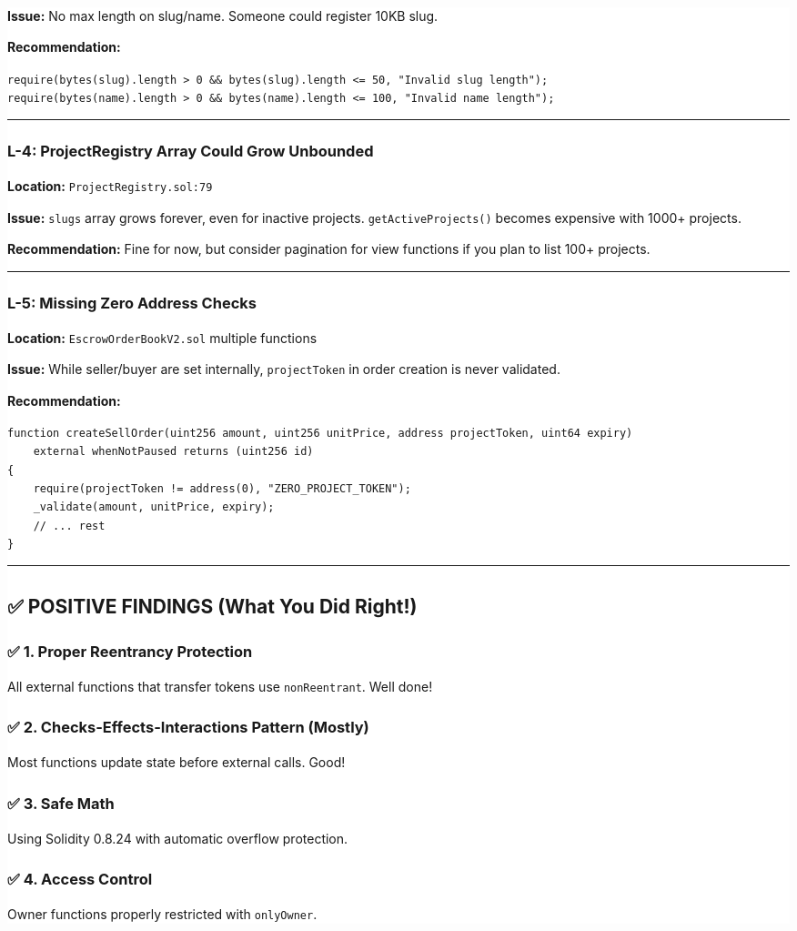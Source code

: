 **Issue:** No max length on slug/name. Someone could register 10KB slug.

**Recommendation:**
```solidity
require(bytes(slug).length > 0 && bytes(slug).length <= 50, "Invalid slug length");
require(bytes(name).length > 0 && bytes(name).length <= 100, "Invalid name length");
```

---

### L-4: ProjectRegistry Array Could Grow Unbounded
**Location:** `ProjectRegistry.sol:79`

**Issue:** `slugs` array grows forever, even for inactive projects. `getActiveProjects()` becomes expensive with 1000+ projects.

**Recommendation:** Fine for now, but consider pagination for view functions if you plan to list 100+ projects.

---

### L-5: Missing Zero Address Checks
**Location:** `EscrowOrderBookV2.sol` multiple functions

**Issue:** While seller/buyer are set internally, `projectToken` in order creation is never validated.

**Recommendation:**
```solidity
function createSellOrder(uint256 amount, uint256 unitPrice, address projectToken, uint64 expiry)
    external whenNotPaused returns (uint256 id)
{
    require(projectToken != address(0), "ZERO_PROJECT_TOKEN");
    _validate(amount, unitPrice, expiry);
    // ... rest
}
```

---

## ✅ POSITIVE FINDINGS (What You Did Right!)

### ✅ 1. Proper Reentrancy Protection
All external functions that transfer tokens use `nonReentrant`. Well done!

### ✅ 2. Checks-Effects-Interactions Pattern (Mostly)
Most functions update state before external calls. Good!

### ✅ 3. Safe Math
Using Solidity 0.8.24 with automatic overflow protection.

### ✅ 4. Access Control
Owner functions properly restricted with `onlyOwner`.
